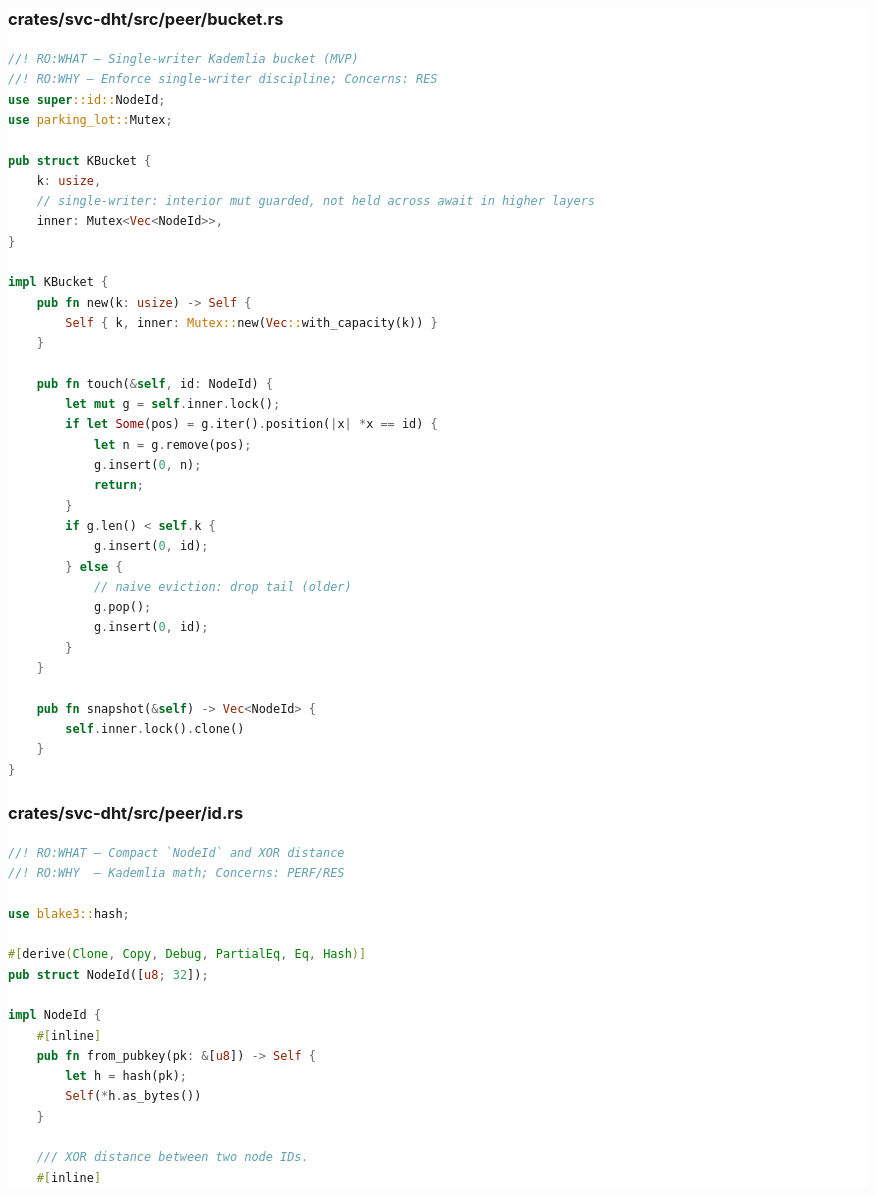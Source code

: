 ### crates/svc-dht/src/peer/bucket.rs
<a id="crates-svc-dht-src-peer-bucket-rs"></a>

```rust
//! RO:WHAT — Single-writer Kademlia bucket (MVP)
//! RO:WHY — Enforce single-writer discipline; Concerns: RES
use super::id::NodeId;
use parking_lot::Mutex;

pub struct KBucket {
    k: usize,
    // single-writer: interior mut guarded, not held across await in higher layers
    inner: Mutex<Vec<NodeId>>,
}

impl KBucket {
    pub fn new(k: usize) -> Self {
        Self { k, inner: Mutex::new(Vec::with_capacity(k)) }
    }

    pub fn touch(&self, id: NodeId) {
        let mut g = self.inner.lock();
        if let Some(pos) = g.iter().position(|x| *x == id) {
            let n = g.remove(pos);
            g.insert(0, n);
            return;
        }
        if g.len() < self.k {
            g.insert(0, id);
        } else {
            // naive eviction: drop tail (older)
            g.pop();
            g.insert(0, id);
        }
    }

    pub fn snapshot(&self) -> Vec<NodeId> {
        self.inner.lock().clone()
    }
}

```

### crates/svc-dht/src/peer/id.rs
<a id="crates-svc-dht-src-peer-id-rs"></a>

```rust
//! RO:WHAT — Compact `NodeId` and XOR distance
//! RO:WHY  — Kademlia math; Concerns: PERF/RES

use blake3::hash;

#[derive(Clone, Copy, Debug, PartialEq, Eq, Hash)]
pub struct NodeId([u8; 32]);

impl NodeId {
    #[inline]
    pub fn from_pubkey(pk: &[u8]) -> Self {
        let h = hash(pk);
        Self(*h.as_bytes())
    }

    /// XOR distance between two node IDs.
    #[inline]
```